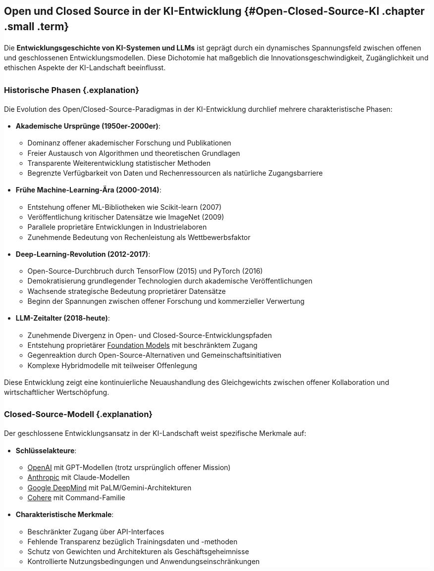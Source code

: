 ## Open und Closed Source in der KI-Entwicklung {#Open-Closed-Source-KI .chapter .small .term}

Die **Entwicklungsgeschichte von KI-Systemen und LLMs** ist geprägt durch ein dynamisches Spannungsfeld zwischen offenen und geschlossenen Entwicklungsmodellen.
Diese Dichotomie hat maßgeblich die Innovationsgeschwindigkeit, Zugänglichkeit und ethischen Aspekte der KI-Landschaft beeinflusst.

### Historische Phasen {.explanation}

Die Evolution des Open/Closed-Source-Paradigmas in der KI-Entwicklung durchlief mehrere charakteristische Phasen:

- **Akademische Ursprünge (1950er-2000er)**:
  - Dominanz offener akademischer Forschung und Publikationen
  - Freier Austausch von Algorithmen und theoretischen Grundlagen
  - Transparente Weiterentwicklung statistischer Methoden
  - Begrenzte Verfügbarkeit von Daten und Rechenressourcen als natürliche Zugangsbarriere

- **Frühe Machine-Learning-Ära (2000-2014)**:
  - Entstehung offener ML-Bibliotheken wie Scikit-learn (2007)
  - Veröffentlichung kritischer Datensätze wie ImageNet (2009)
  - Parallele proprietäre Entwicklungen in Industrielaboren
  - Zunehmende Bedeutung von Rechenleistung als Wettbewerbsfaktor

- **Deep-Learning-Revolution (2012-2017)**:
  - Open-Source-Durchbruch durch TensorFlow (2015) und PyTorch (2016)
  - Demokratisierung grundlegender Technologien durch akademische Veröffentlichungen
  - Wachsende strategische Bedeutung proprietärer Datensätze
  - Beginn der Spannungen zwischen offener Forschung und kommerzieller Verwertung

- **LLM-Zeitalter (2018-heute)**:
  - Zunehmende Divergenz in Open- und Closed-Source-Entwicklungspfaden
  - Entstehung proprietärer [Foundation Models](#Foundation-Model) mit beschränktem Zugang
  - Gegenreaktion durch Open-Source-Alternativen und Gemeinschaftsinitiativen
  - Komplexe Hybridmodelle mit teilweiser Offenlegung

Diese Entwicklung zeigt eine kontinuierliche Neuaushandlung des Gleichgewichts zwischen offener Kollaboration und wirtschaftlicher Wertschöpfung.

### Closed-Source-Modell {.explanation}

Der geschlossene Entwicklungsansatz in der KI-Landschaft weist spezifische Merkmale auf:

- **Schlüsselakteure**:
  - [OpenAI](#OpenAI) mit GPT-Modellen (trotz ursprünglich offener Mission)
  - [Anthropic](#Anthropic) mit Claude-Modellen
  - [Google DeepMind](#Google-DeepMind) mit PaLM/Gemini-Architekturen
  - [Cohere](#Cohere) mit Command-Familie

- **Charakteristische Merkmale**:
  - Beschränkter Zugang über API-Interfaces
  - Fehlende Transparenz bezüglich Trainingsdaten und -methoden
  - Schutz von Gewichten und Architekturen als Geschäftsgeheimnisse
  - Kontrollierte Nutzungsbedingungen und Anwendungseinschränkungen
